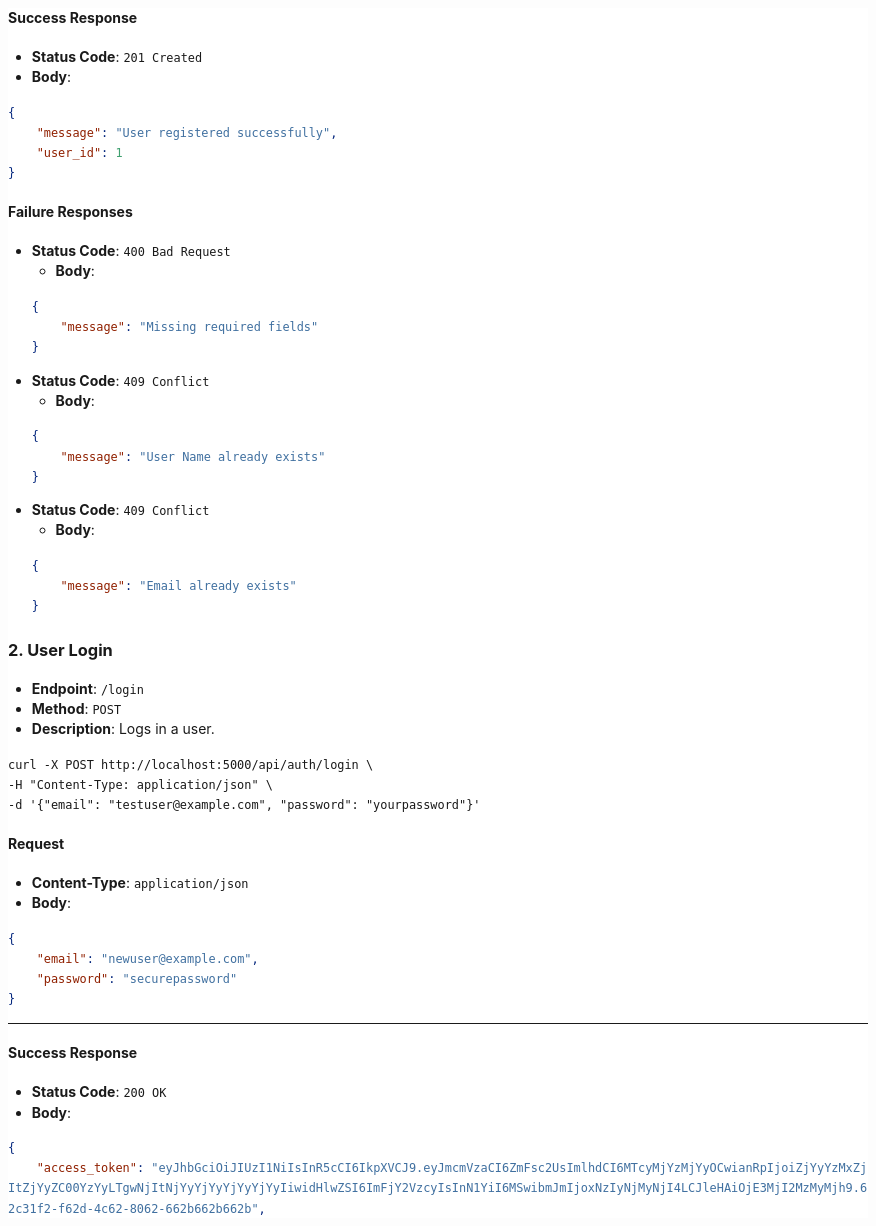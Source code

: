 #### Success Response
- **Status Code**: `201 Created`
- **Body**:
```json
{
    "message": "User registered successfully",
    "user_id": 1
}
```

#### Failure Responses
- **Status Code**: `400 Bad Request`
    - **Body**:
    ```json
    {
        "message": "Missing required fields"
    }
    ```
- **Status Code**: `409 Conflict`   
    - **Body**:
    ```json
    {
        "message": "User Name already exists"
    }
    ```
- **Status Code**: `409 Conflict`   
    - **Body**:
    ```json
    {
        "message": "Email already exists"
    }
    ``` 

### 2. User Login

- **Endpoint**: `/login`
- **Method**: `POST`
- **Description**: Logs in a user.

```
curl -X POST http://localhost:5000/api/auth/login \
-H "Content-Type: application/json" \
-d '{"email": "testuser@example.com", "password": "yourpassword"}'
``` 

#### Request
- **Content-Type**: `application/json`
- **Body**:
```json
{
    "email": "newuser@example.com",
    "password": "securepassword"
}
``` 
--- 
#### Success Response
- **Status Code**: `200 OK`
- **Body**:
```json
{
    "access_token": "eyJhbGciOiJIUzI1NiIsInR5cCI6IkpXVCJ9.eyJmcmVzaCI6ZmFsc2UsImlhdCI6MTcyMjYzMjYyOCwianRpIjoiZjYyYzMxZjItZjYyZC00YzYyLTgwNjItNjYyYjYyYjYyYjYyIiwidHlwZSI6ImFjY2VzcyIsInN1YiI6MSwibmJmIjoxNzIyNjMyNjI4LCJleHAiOjE3MjI2MzMyMjh9.62c31f2-f62d-4c62-8062-662b662b662b",
```